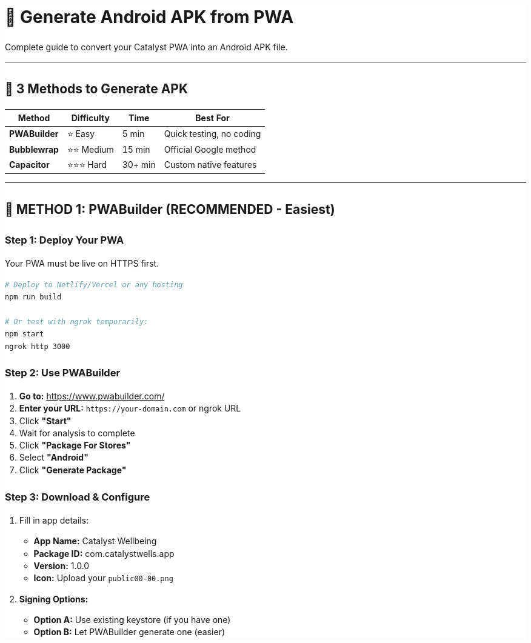 # 📱 Generate Android APK from PWA

Complete guide to convert your Catalyst PWA into an Android APK file.

---

## 🎯 **3 Methods to Generate APK**

| Method | Difficulty | Time | Best For |
|--------|-----------|------|----------|
| **PWABuilder** | ⭐ Easy | 5 min | Quick testing, no coding |
| **Bubblewrap** | ⭐⭐ Medium | 15 min | Official Google method |
| **Capacitor** | ⭐⭐⭐ Hard | 30+ min | Custom native features |

---

## 🚀 **METHOD 1: PWABuilder (RECOMMENDED - Easiest)**

### **Step 1: Deploy Your PWA**
Your PWA must be live on HTTPS first.

```bash
# Deploy to Netlify/Vercel or any hosting
npm run build

# Or test with ngrok temporarily:
npm start
ngrok http 3000
```

### **Step 2: Use PWABuilder**

1. **Go to:** https://www.pwabuilder.com/
2. **Enter your URL:** `https://your-domain.com` or ngrok URL
3. Click **"Start"**
4. Wait for analysis to complete
5. Click **"Package For Stores"**
6. Select **"Android"**
7. Click **"Generate Package"**

### **Step 3: Download & Configure**

1. Fill in app details:
   - **App Name:** Catalyst Wellbeing
   - **Package ID:** com.catalystwells.app
   - **Version:** 1.0.0
   - **Icon:** Upload your `public00-00.png`

2. **Signing Options:**
   - **Option A:** Use existing keystore (if you have one)
   - **Option B:** Let PWABuilder generate one (easier)
